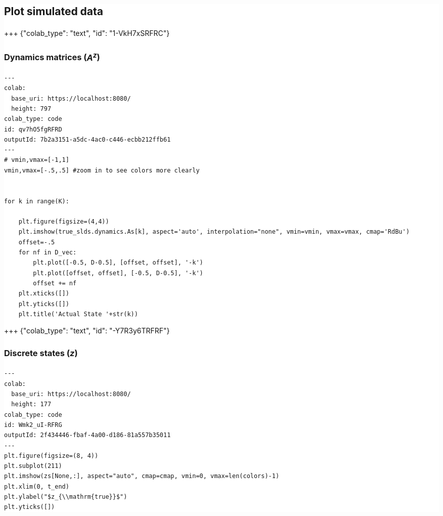 ## Plot simulated data

+++ {"colab_type": "text", "id": "1-VkH7xSRFRC"}

### Dynamics matrices ($A^z$)

```{code-cell} ipython3
---
colab:
  base_uri: https://localhost:8080/
  height: 797
colab_type: code
id: qv7hO5fgRFRD
outputId: 7b2a3151-a5dc-4ac0-c446-ecbb212ffb61
---
# vmin,vmax=[-1,1]
vmin,vmax=[-.5,.5] #zoom in to see colors more clearly


for k in range(K):
    
    plt.figure(figsize=(4,4))
    plt.imshow(true_slds.dynamics.As[k], aspect='auto', interpolation="none", vmin=vmin, vmax=vmax, cmap='RdBu')
    offset=-.5
    for nf in D_vec:        
        plt.plot([-0.5, D-0.5], [offset, offset], '-k')
        plt.plot([offset, offset], [-0.5, D-0.5], '-k')
        offset += nf
    plt.xticks([])
    plt.yticks([])
    plt.title('Actual State '+str(k))
```

+++ {"colab_type": "text", "id": "-Y7R3y6TRFRF"}

### Discrete states ($z$)

```{code-cell} ipython3
---
colab:
  base_uri: https://localhost:8080/
  height: 177
colab_type: code
id: Wmk2_uI-RFRG
outputId: 2f434446-fbaf-4a00-d186-81a557b35011
---
plt.figure(figsize=(8, 4))
plt.subplot(211)
plt.imshow(zs[None,:], aspect="auto", cmap=cmap, vmin=0, vmax=len(colors)-1)
plt.xlim(0, t_end)
plt.ylabel("$z_{\\mathrm{true}}$")
plt.yticks([])
```
